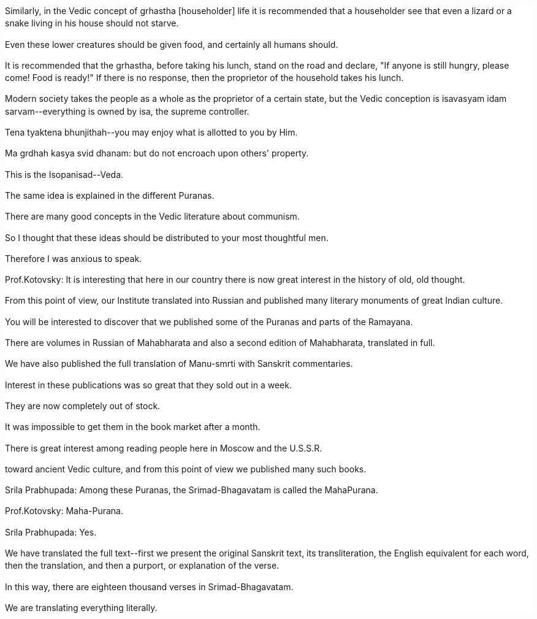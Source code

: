 Similarly, in the Vedic concept of grhastha [householder] life it is recommended that a householder see that even a lizard or a snake living in his house should not starve.

Even these lower creatures should be given food, and certainly all humans should.

It is recommended that the grhastha, before taking his lunch, stand on the road and declare, "If anyone is still hungry, please come! Food is ready!" If there is no response, then the proprietor of the household takes his lunch.

Modern society takes the people as a whole as the proprietor of a certain state, but the Vedic conception is isavasyam idam sarvam--everything is owned by isa, the supreme controller.

Tena tyaktena bhunjithah--you may enjoy what is allotted to you by Him.

Ma grdhah kasya svid dhanam: but do not encroach upon others' property.

This is the Isopanisad--Veda.

The same idea is explained in the different Puranas.

There are many good concepts in the Vedic literature about communism.

So I thought that these ideas should be distributed to your most thoughtful men.

Therefore I was anxious to speak.

Prof.Kotovsky: It is interesting that here in our country there is now great interest in the history of old, old thought.

From this point of view, our Institute translated into Russian and published many literary monuments of great Indian culture.

You will be interested to discover that we published some of the Puranas and parts of the Ramayana.

There are volumes in Russian of Mahabharata and also a second edition of Mahabharata, translated in full.

We have also published the full translation of Manu-smrti with Sanskrit commentaries.

Interest in these publications was so great that they sold out in a week.

They are now completely out of stock.

It was impossible to get them in the book market after a month.

There is great interest among reading people here in Moscow and the U.S.S.R.

toward ancient Vedic culture, and from this point of view we published many such books.

Srila Prabhupada: Among these Puranas, the Srimad-Bhagavatam is called the MahaPurana.

Prof.Kotovsky: Maha-Purana.

Srila Prabhupada: Yes.

We have translated the full text--first we present the original Sanskrit text, its transliteration, the English equivalent for each word, then the translation, and then a purport, or explanation of the verse.

In this way, there are eighteen thousand verses in Srimad-Bhagavatam.

We are translating everything literally.
